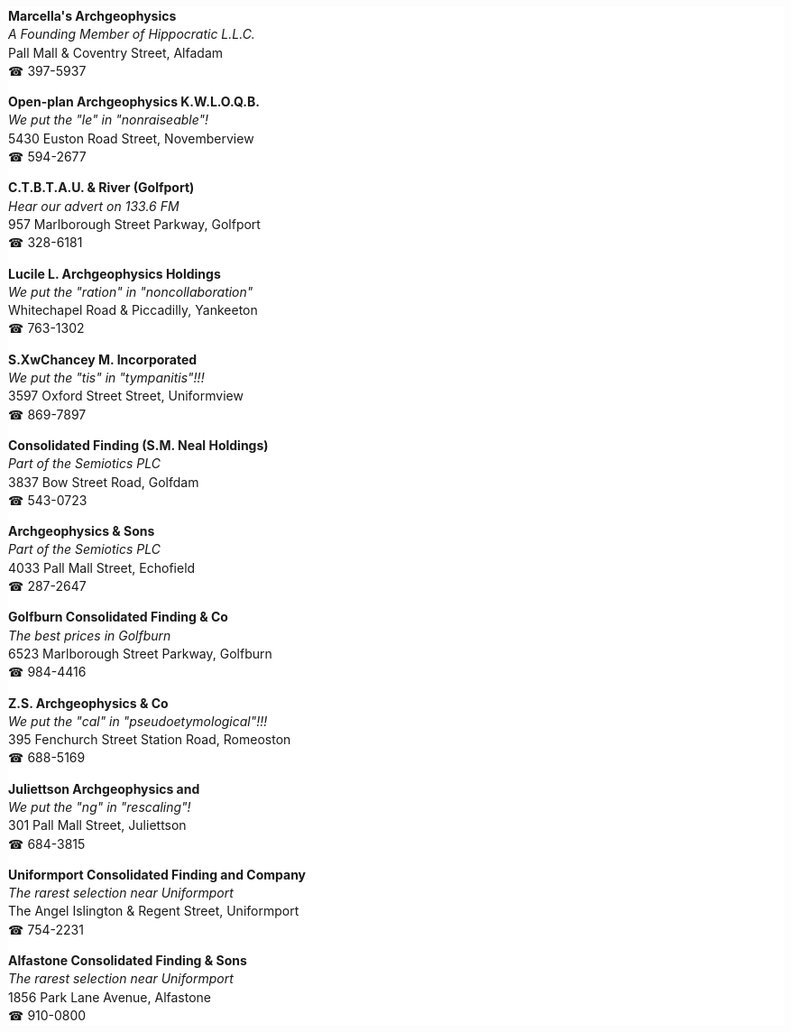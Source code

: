 **Marcella's Archgeophysics**  
_A Founding Member of Hippocratic L.L.C._  
Pall Mall & Coventry Street, Alfadam  
☎ 397-5937

**Open-plan Archgeophysics K.W.L.O.Q.B.**  
_We put the "le" in "nonraiseable"!_  
5430 Euston Road Street, Novemberview  
☎ 594-2677

**C.T.B.T.A.U. & River (Golfport)**  
_Hear our advert on 133.6 FM_  
957 Marlborough Street Parkway, Golfport  
☎ 328-6181

**Lucile L. Archgeophysics Holdings**  
_We put the "ration" in "noncollaboration"_  
Whitechapel Road & Piccadilly, Yankeeton  
☎ 763-1302

**S.XwChancey M. Incorporated**  
_We put the "tis" in "tympanitis"!!!_  
3597 Oxford Street Street, Uniformview  
☎ 869-7897

**Consolidated Finding (S.M. Neal Holdings)**  
_Part of the Semiotics PLC_  
3837 Bow Street Road, Golfdam  
☎ 543-0723

**Archgeophysics & Sons**  
_Part of the Semiotics PLC_  
4033 Pall Mall Street, Echofield  
☎ 287-2647

**Golfburn Consolidated Finding & Co**  
_The best prices in Golfburn_  
6523 Marlborough Street Parkway, Golfburn  
☎ 984-4416

**Z.S. Archgeophysics & Co**  
_We put the "cal" in "pseudoetymological"!!!_  
395 Fenchurch Street Station Road, Romeoston  
☎ 688-5169

**Juliettson Archgeophysics and**  
_We put the "ng" in "rescaling"!_  
301 Pall Mall Street, Juliettson  
☎ 684-3815

**Uniformport Consolidated Finding and Company**  
_The rarest selection near Uniformport_  
The Angel Islington & Regent Street, Uniformport  
☎ 754-2231

**Alfastone Consolidated Finding & Sons**  
_The rarest selection near Uniformport_  
1856 Park Lane Avenue, Alfastone  
☎ 910-0800
